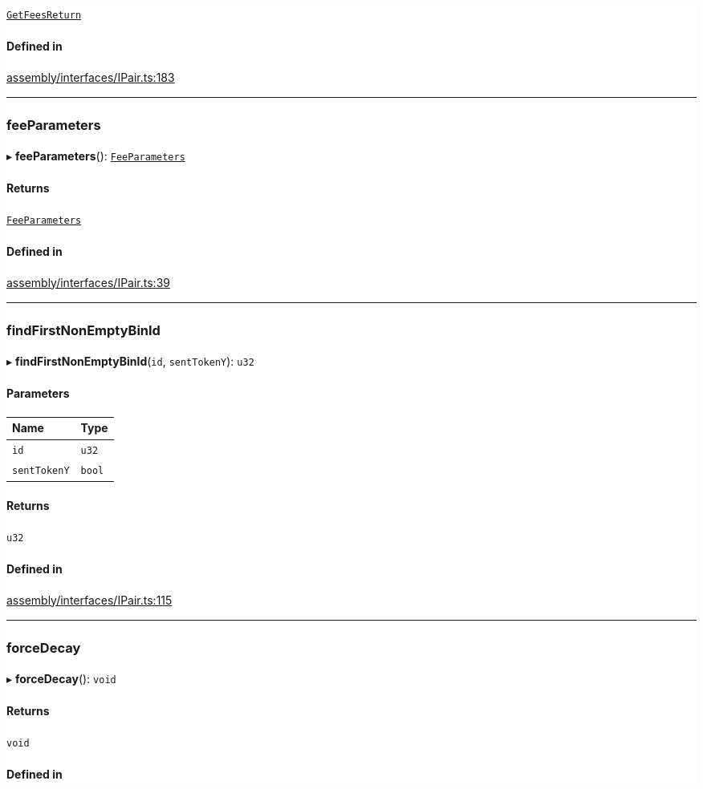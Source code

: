 [`GetFeesReturn`](GetFeesReturn.md)

#### Defined in

[assembly/interfaces/IPair.ts:183](https://github.com/dusaprotocol/v2.1/blob/b07cbb8/assembly/interfaces/IPair.ts#L183)

---

### feeParameters

▸ **feeParameters**(): [`FeeParameters`](FeeParameters.md)

#### Returns

[`FeeParameters`](FeeParameters.md)

#### Defined in

[assembly/interfaces/IPair.ts:39](https://github.com/dusaprotocol/v2.1/blob/b07cbb8/assembly/interfaces/IPair.ts#L39)

---

### findFirstNonEmptyBinId

▸ **findFirstNonEmptyBinId**(`id`, `sentTokenY`): `u32`

#### Parameters

| Name         | Type   |
| :----------- | :----- |
| `id`         | `u32`  |
| `sentTokenY` | `bool` |

#### Returns

`u32`

#### Defined in

[assembly/interfaces/IPair.ts:115](https://github.com/dusaprotocol/v2.1/blob/b07cbb8/assembly/interfaces/IPair.ts#L115)

---

### forceDecay

▸ **forceDecay**(): `void`

#### Returns

`void`

#### Defined in
